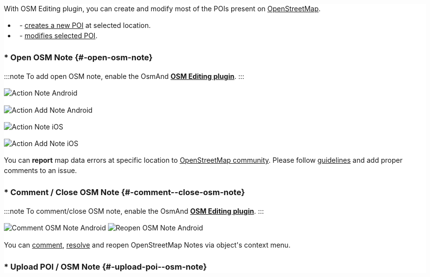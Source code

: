 </Tabs>

With OSM Editing plugin, you can create and modify most of the POIs present on [OpenStreetMap](https://www.openstreetmap.org/).

- &nbsp;<Translate android="true" ids="context_menu_item_create_poi"/> - [creates a new POI](../plugins/osm-editing.md#create--modify-poi) at selected location.
- &nbsp;<Translate android="true" ids="poi_context_menu_modify"/> - [modifies selected POI](../plugins/osm-editing.md#create--modify-poi).


### * Open OSM Note {#-open-osm-note}

:::note
To add open OSM note, enable the OsmAnd [**OSM Editing plugin**](../plugins/osm-editing.md).
:::

<Tabs groupId="operating-systems">

<TabItem value="android" label="Android">  

![Action Note Android](@site/static/img/map/action_note_android.png)

![Action Add Note Android](@site/static/img/map/action_add_osm_note_ui_android.png)

</TabItem>

<TabItem value="ios" label="iOS">  

![Action Note iOS](@site/static/img/map/action_note_ios.png)

![Action Add Note iOS](@site/static/img/map/action_add_osm_note_ui_ios.png)

</TabItem>

</Tabs>

You can **report** map data errors at specific location to [OpenStreetMap community](https://wiki.openstreetmap.org/wiki/Join_the_community). Please follow [guidelines](https://wiki.openstreetmap.org/wiki/Notes#Adding_notes) and add proper comments to an issue.


### * Comment / Close OSM Note {#-comment--close-osm-note}

:::note
To comment/close OSM note, enable the OsmAnd [**OSM Editing plugin**](../plugins/osm-editing.md).
:::

![Comment OSM Note Android](@site/static/img/map/action_comment_note_android.png) ![Reopen OSM Note Android](@site/static/img/map/action_reopen_note_android.png)

You can [comment](https://wiki.openstreetmap.org/wiki/Notes#Adding_notes), [resolve](https://wiki.openstreetmap.org/wiki/Notes#Resolving_notes) and reopen
OpenStreetMap Notes via object's context menu.


### * Upload POI / OSM Note {#-upload-poi--osm-note}
